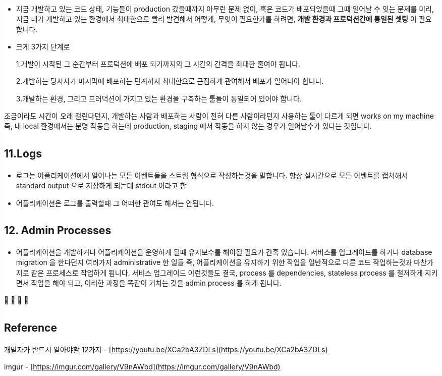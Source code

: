 - 지금 개발하고 있는 코드 상태, 기능들이 production 갔을때까지 아무런 문제 없이, 혹은 코드가 배포되었을때 그때 일어날 수 잇는 문제를 미리, 지금 내가 개발하고 있는 환경에서 최대한으로 빨리 발견해서 어떻게, 무엇이 필요한가를 하려면, **개발 환경과 프로덕션간에 통일된 셋팅** 이 필요합니다.

- 크게 3가지 단계로

  1.개발이 시작된 그 순간부터 프로덕션에 배포 되기까지의 그 시간의 간격을 최대한 줄여야 됩니다.

  2.개발하는 당사자가 마지막에 배포하는 단계까지 최대한으로 근접하게 관여해서 배포가 일어나야 합니다.

  3.개발하는 환경, 그리고 프러덕션이 가지고 있는 환경을 구축하는 툴들이 통일되어 있어야 합니다.

조금이라도 시간이 오래 걸린다던지, 개발하는 사람과 배포하는 사람이 전혀 다른 사람이라던지 사용하는 툴이 다르게 되면 works on my machine 즉, 내 local 환경에서는 분명 작동을 하는데 production, staging 에서 작동을 하지 않는 경우가 일어날수가 있다는 것입니다.

## 11.Logs

- 로그는 어플리케이션에서 일어나는 모든 이벤트들을 스트림 형식으로 작성하는것을 말합니다. 항상 실시간으로 모든 이벤트를 캡쳐해서 standard output 으로 저장하게 되는데 stdout 이라고 함

- 어플리케이션은 로그를 출력할때 그 어떠한 관여도 해서는 안됩니다.

## 12. Admin Processes

- 어플리케이션을 개발하거나 어플리케이션을 운영하게 될때 유지보수를 해야될 필요가 간혹 있습니다. 서비스를 업그레이드를 하거나 database migration 을 한다던지 여러가지 administrative 한 일들 즉, 어플리케이션을 유지하기 위한 작업을 일반적으로 다른 코드 작업하는것과 마찬가지로 같은 프로세스로 작업하게 됩니다. 서비스 업그레이드 이런것들도 결국, process 를 dependencies, stateless process 를 철저하게 지키면서 작업을 해야 되고, 이러한 과정을 똑같이 거치는 것을 admin process 를 하게 됩니다.

🔶 🔷 📌 🔑

## Reference

개발자가 반드시 알아야할 12가지 - [https://youtu.be/XCa2bA3ZDLs](https://youtu.be/XCa2bA3ZDLs)

imgur - [https://imgur.com/gallery/V9nAWbd](https://imgur.com/gallery/V9nAWbd)
